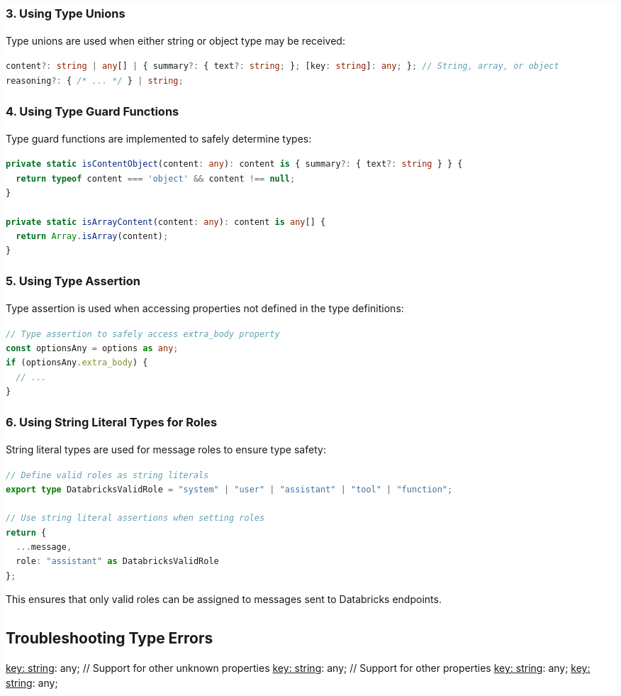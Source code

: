 ### 3. Using Type Unions

Type unions are used when either string or object type may be received:

```typescript
content?: string | any[] | { summary?: { text?: string; }; [key: string]: any; }; // String, array, or object
reasoning?: { /* ... */ } | string;
```

### 4. Using Type Guard Functions

Type guard functions are implemented to safely determine types:

```typescript
private static isContentObject(content: any): content is { summary?: { text?: string } } {
  return typeof content === 'object' && content !== null;
}

private static isArrayContent(content: any): content is any[] {
  return Array.isArray(content);
}
```

### 5. Using Type Assertion

Type assertion is used when accessing properties not defined in the type definitions:

```typescript
// Type assertion to safely access extra_body property
const optionsAny = options as any;
if (optionsAny.extra_body) {
  // ...
}
```

### 6. Using String Literal Types for Roles

String literal types are used for message roles to ensure type safety:

```typescript
// Define valid roles as string literals
export type DatabricksValidRole = "system" | "user" | "assistant" | "tool" | "function";

// Use string literal assertions when setting roles
return {
  ...message,
  role: "assistant" as DatabricksValidRole
};
```

This ensures that only valid roles can be assigned to messages sent to Databricks endpoints.

## Troubleshooting Type Errors


  [key: string]: any;
  [key: string]: any; // Support for other unknown properties
  [key: string]: any; // Support for other properties
  [key: string]: any;
  [key: string]: any;